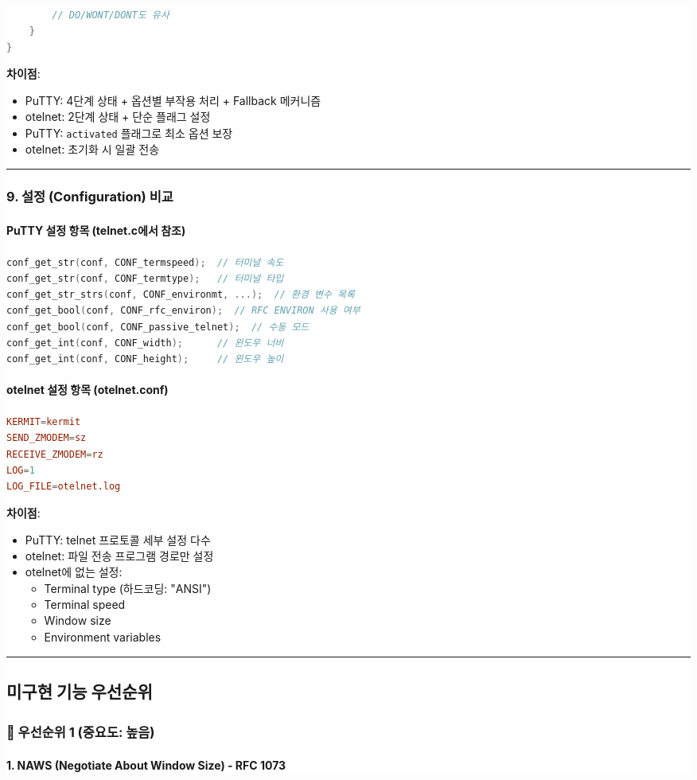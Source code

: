 ```c
        // DO/WONT/DONT도 유사
    }
}
```

**차이점**:
- PuTTY: 4단계 상태 + 옵션별 부작용 처리 + Fallback 메커니즘
- otelnet: 2단계 상태 + 단순 플래그 설정
- PuTTY: `activated` 플래그로 최소 옵션 보장
- otelnet: 초기화 시 일괄 전송

---

### 9. 설정 (Configuration) 비교

#### PuTTY 설정 항목 (telnet.c에서 참조)
```c
conf_get_str(conf, CONF_termspeed);  // 터미널 속도
conf_get_str(conf, CONF_termtype);   // 터미널 타입
conf_get_str_strs(conf, CONF_environmt, ...);  // 환경 변수 목록
conf_get_bool(conf, CONF_rfc_environ);  // RFC ENVIRON 사용 여부
conf_get_bool(conf, CONF_passive_telnet);  // 수동 모드
conf_get_int(conf, CONF_width);      // 윈도우 너비
conf_get_int(conf, CONF_height);     // 윈도우 높이
```

#### otelnet 설정 항목 (otelnet.conf)
```conf
KERMIT=kermit
SEND_ZMODEM=sz
RECEIVE_ZMODEM=rz
LOG=1
LOG_FILE=otelnet.log
```

**차이점**:
- PuTTY: telnet 프로토콜 세부 설정 다수
- otelnet: 파일 전송 프로그램 경로만 설정
- otelnet에 없는 설정:
  - Terminal type (하드코딩: "ANSI")
  - Terminal speed
  - Window size
  - Environment variables

---

## 미구현 기능 우선순위

### 🔴 우선순위 1 (중요도: 높음)

#### 1. NAWS (Negotiate About Window Size) - RFC 1073
